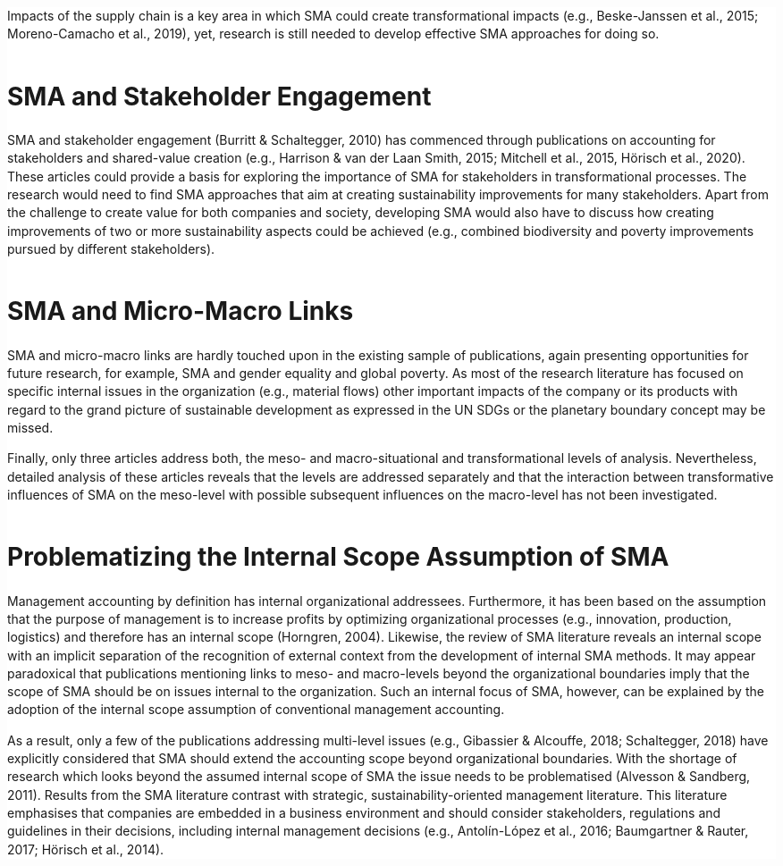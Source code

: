 Impacts of the supply chain is a key area in which SMA could create transformational impacts (e.g., Beske-Janssen et al., 2015; Moreno-Camacho et al., 2019), yet, research is still needed to develop effective SMA approaches for doing so.

# SMA and Stakeholder Engagement

SMA and stakeholder engagement (Burritt & Schaltegger, 2010) has commenced through publications on accounting for stakeholders and shared-value creation (e.g., Harrison & van der Laan Smith, 2015; Mitchell et al., 2015, Hörisch et al., 2020). These articles could provide a basis for exploring the importance of SMA for stakeholders in transformational processes. The research would need to find SMA approaches that aim at creating sustainability improvements for many stakeholders. Apart from the challenge to create value for both companies and society, developing SMA would also have to discuss how creating improvements of two or more sustainability aspects could be achieved (e.g., combined biodiversity and poverty improvements pursued by different stakeholders).

# SMA and Micro-Macro Links

SMA and micro-macro links are hardly touched upon in the existing sample of publications, again presenting opportunities for future research, for example, SMA and gender equality and global poverty. As most of the research literature has focused on specific internal issues in the organization (e.g., material flows) other important impacts of the company or its products with regard to the grand picture of sustainable development as expressed in the UN SDGs or the planetary boundary concept may be missed.

Finally, only three articles address both, the meso- and macro-situational and transformational levels of analysis. Nevertheless, detailed analysis of these articles reveals that the levels are addressed separately and that the interaction between transformative influences of SMA on the meso-level with possible subsequent influences on the macro-level has not been investigated.

# Problematizing the Internal Scope Assumption of SMA

Management accounting by definition has internal organizational addressees. Furthermore, it has been based on the assumption that the purpose of management is to increase profits by optimizing organizational processes (e.g., innovation, production, logistics) and therefore has an internal scope (Horngren, 2004). Likewise, the review of SMA literature reveals an internal scope with an implicit separation of the recognition of external context from the development of internal SMA methods. It may appear paradoxical that publications mentioning links to meso- and macro-levels beyond the organizational boundaries imply that the scope of SMA should be on issues internal to the organization. Such an internal focus of SMA, however, can be explained by the adoption of the internal scope assumption of conventional management accounting.

As a result, only a few of the publications addressing multi-level issues (e.g., Gibassier & Alcouffe, 2018; Schaltegger, 2018) have explicitly considered that SMA should extend the accounting scope beyond organizational boundaries. With the shortage of research which looks beyond the assumed internal scope of SMA the issue needs to be problematised (Alvesson & Sandberg, 2011). Results from the SMA literature contrast with strategic, sustainability-oriented management literature. This literature emphasises that companies are embedded in a business environment and should consider stakeholders, regulations and guidelines in their decisions, including internal management decisions (e.g., Antolín-López et al., 2016; Baumgartner & Rauter, 2017; Hörisch et al., 2014).
